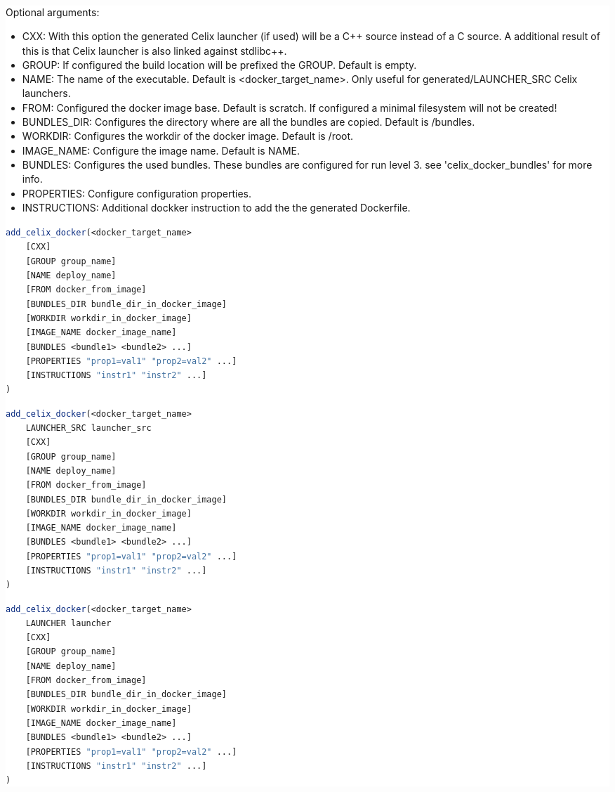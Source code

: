 Optional arguments:
- CXX: With this option the generated Celix launcher (if used) will be a C++ source instead of a C source.
  A additional result of this is that Celix launcher is also linked against stdlibc++.
- GROUP: If configured the build location will be prefixed the GROUP. Default is empty.
- NAME: The name of the executable. Default is <docker_target_name>. Only useful for generated/LAUNCHER_SRC Celix launchers.
- FROM: Configured the docker image base. Default is scratch.
  If configured a minimal filesystem will not be created!
- BUNDLES_DIR: Configures the directory where are all the bundles are copied. Default is /bundles.
- WORKDIR: Configures the workdir of the docker image. Default is /root.
- IMAGE_NAME: Configure the image name. Default is NAME.
- BUNDLES: Configures the used bundles. These bundles are configured for run level 3. see 'celix_docker_bundles' for more info.
- PROPERTIES: Configure configuration properties.
- INSTRUCTIONS: Additional dockker instruction to add the the generated Dockerfile.

```CMake
add_celix_docker(<docker_target_name>
    [CXX]
    [GROUP group_name]
    [NAME deploy_name]
    [FROM docker_from_image]
    [BUNDLES_DIR bundle_dir_in_docker_image]
    [WORKDIR workdir_in_docker_image]
    [IMAGE_NAME docker_image_name]
    [BUNDLES <bundle1> <bundle2> ...]
    [PROPERTIES "prop1=val1" "prop2=val2" ...]
    [INSTRUCTIONS "instr1" "instr2" ...]
)
```

```CMake
add_celix_docker(<docker_target_name>
    LAUNCHER_SRC launcher_src
    [CXX]
    [GROUP group_name]
    [NAME deploy_name]
    [FROM docker_from_image]
    [BUNDLES_DIR bundle_dir_in_docker_image]
    [WORKDIR workdir_in_docker_image]
    [IMAGE_NAME docker_image_name]
    [BUNDLES <bundle1> <bundle2> ...]
    [PROPERTIES "prop1=val1" "prop2=val2" ...]
    [INSTRUCTIONS "instr1" "instr2" ...]
)
```

```CMake
add_celix_docker(<docker_target_name>
    LAUNCHER launcher
    [CXX]
    [GROUP group_name]
    [NAME deploy_name]
    [FROM docker_from_image]
    [BUNDLES_DIR bundle_dir_in_docker_image]
    [WORKDIR workdir_in_docker_image]
    [IMAGE_NAME docker_image_name]
    [BUNDLES <bundle1> <bundle2> ...]
    [PROPERTIES "prop1=val1" "prop2=val2" ...]
    [INSTRUCTIONS "instr1" "instr2" ...]
)
```
